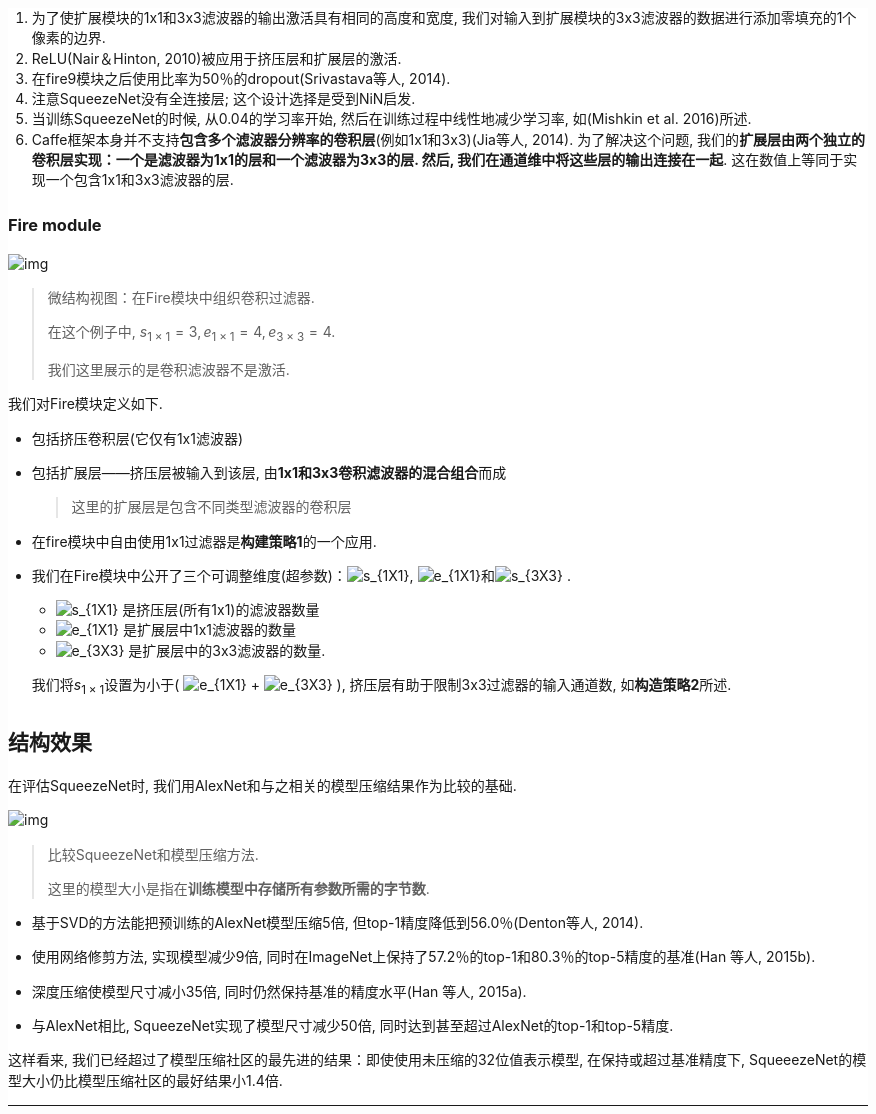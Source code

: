 1. 为了使扩展模块的1x1和3x3滤波器的输出激活具有相同的高度和宽度, 我们对输入到扩展模块的3x3滤波器的数据进行添加零填充的1个像素的边界.
2. ReLU(Nair＆Hinton, 2010)被应用于挤压层和扩展层的激活.
3. 在fire9模块之后使用比率为50％的dropout(Srivastava等人, 2014).
4. 注意SqueezeNet没有全连接层; 这个设计选择是受到NiN启发.
5. 当训练SqueezeNet的时候, 从0.04的学习率开始, 然后在训练过程中线性地减少学习率, 如(Mishkin et al. 2016)所述.
6. Caffe框架本身并不支持**包含多个滤波器分辨率的卷积层**(例如1x1和3x3)(Jia等人, 2014). 为了解决这个问题, 我们的**扩展层由两个独立的卷积层实现：**一个是滤波器为1x1的层和一个滤波器为3x3的层. 然后, 我们**在通道维中将这些层的输出连接在一起**. 这在数值上等同于实现一个包含1x1和3x3滤波器的层.

### Fire module

![img](https://pic2.zhimg.com/80/v2-6d024236c21ebeca484a89834e2ec02d_hd.jpg)

> 微结构视图：在Fire模块中组织卷积过滤器.
>
> 在这个例子中, $s_{1\times1} = 3, e_{1\times1} = 4, e_{3\times3} = 4$.
>
> 我们这里展示的是卷积滤波器不是激活.

我们对Fire模块定义如下.

* 包括挤压卷积层(它仅有1x1滤波器)

* 包括扩展层——挤压层被输入到该层, 由**1x1和3x3卷积滤波器的混合组合**而成

    > 这里的扩展层是包含不同类型滤波器的卷积层

* 在fire模块中自由使用1x1过滤器是**构建策略1**的一个应用.

* 我们在Fire模块中公开了三个可调整维度(超参数)：![s_{1X1}](http://www.zhihu.com/equation?tex=s_%7B1X1%7D), ![e_{1X1}](http://www.zhihu.com/equation?tex=e_%7B1X1%7D)和![s_{3X3}](http://www.zhihu.com/equation?tex=s_%7B3X3%7D) .

    * ![s_{1X1}](http://www.zhihu.com/equation?tex=s_%7B1X1%7D) 是挤压层(所有1x1)的滤波器数量
    * ![e_{1X1}](http://www.zhihu.com/equation?tex=e_%7B1X1%7D) 是扩展层中1x1滤波器的数量
    * ![e_{3X3}](http://www.zhihu.com/equation?tex=e_%7B3X3%7D) 是扩展层中的3x3滤波器的数量.

    我们将$s_{1\times1}$设置为小于( ![e_{1X1}](http://www.zhihu.com/equation?tex=e_%7B1X1%7D) + ![e_{3X3}](http://www.zhihu.com/equation?tex=e_%7B3X3%7D) ), 挤压层有助于限制3x3过滤器的输入通道数, 如**构造策略2**所述.

## 结构效果

在评估SqueezeNet时, 我们用AlexNet和与之相关的模型压缩结果作为比较的基础.

![img](https://pic2.zhimg.com/80/v2-e79c84537cd0b6bfbdfd68785df61c21_hd.jpg)

> 比较SqueezeNet和模型压缩方法.
>
> 这里的模型大小是指在**训练模型中存储所有参数所需的字节数**.

* 基于SVD的方法能把预训练的AlexNet模型压缩5倍, 但top-1精度降低到56.0％(Denton等人, 2014).

* 使用网络修剪方法, 实现模型减少9倍, 同时在ImageNet上保持了57.2％的top-1和80.3％的top-5精度的基准(Han 等人, 2015b).
* 深度压缩使模型尺寸减小35倍, 同时仍然保持基准的精度水平(Han 等人, 2015a).
* 与AlexNet相比, SqueezeNet实现了模型尺寸减少50倍, 同时达到甚至超过AlexNet的top-1和top-5精度.

这样看来, 我们已经超过了模型压缩社区的最先进的结果：即使使用未压缩的32位值表示模型, 在保持或超过基准精度下, SqueeezeNet的模型大小仍比模型压缩社区的最好结果小1.4倍.

---